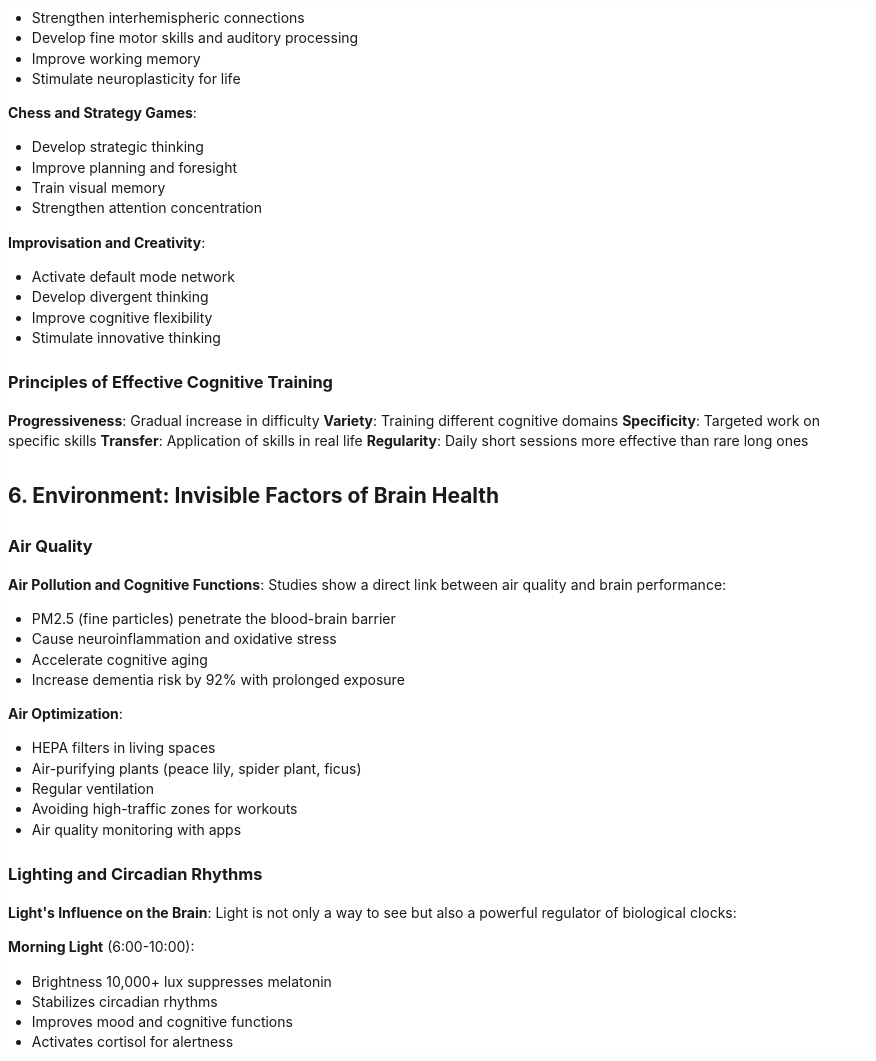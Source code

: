 - Strengthen interhemispheric connections
- Develop fine motor skills and auditory processing
- Improve working memory
- Stimulate neuroplasticity for life

**Chess and Strategy Games**:

- Develop strategic thinking
- Improve planning and foresight
- Train visual memory
- Strengthen attention concentration

**Improvisation and Creativity**:

- Activate default mode network
- Develop divergent thinking
- Improve cognitive flexibility
- Stimulate innovative thinking

### Principles of Effective Cognitive Training

**Progressiveness**: Gradual increase in difficulty **Variety**: Training different cognitive domains **Specificity**: Targeted work on specific skills **Transfer**: Application of skills in real life **Regularity**: Daily short sessions more effective than rare long ones

## 6. Environment: Invisible Factors of Brain Health

### Air Quality

**Air Pollution and Cognitive Functions**: Studies show a direct link between air quality and brain performance:

- PM2.5 (fine particles) penetrate the blood-brain barrier
- Cause neuroinflammation and oxidative stress
- Accelerate cognitive aging
- Increase dementia risk by 92% with prolonged exposure

**Air Optimization**:

- HEPA filters in living spaces
- Air-purifying plants (peace lily, spider plant, ficus)
- Regular ventilation
- Avoiding high-traffic zones for workouts
- Air quality monitoring with apps

### Lighting and Circadian Rhythms

**Light's Influence on the Brain**: Light is not only a way to see but also a powerful regulator of biological clocks:

**Morning Light** (6:00-10:00):

- Brightness 10,000+ lux suppresses melatonin
- Stabilizes circadian rhythms
- Improves mood and cognitive functions
- Activates cortisol for alertness

